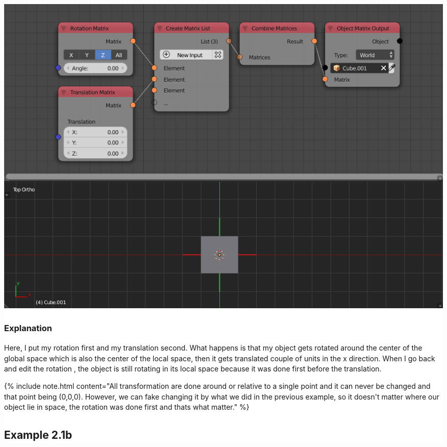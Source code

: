![Example 2.1a](/images/the-essence-of-animation-nodes-transformation-matrix/example_2.1a.gif)

### Explanation

Here, I put my rotation first and my translation second. What happens is that my object gets rotated  around the center of the global space which is also the center of the local space, then it gets translated couple of units in the x direction. When I go back and edit the rotation , the object is still rotating in its local space because it was done first before the translation.

{% include note.html content="All transformation are done around or relative to a single point and it can never be changed and that point being (0,0,0). However, we can fake changing it by what we did in the previous example, so it doesn't matter where our object lie in space, the rotation was done first and thats what matter." %}

## Example 2.1b
